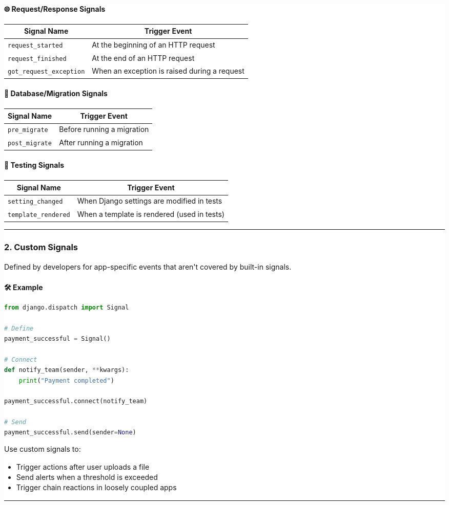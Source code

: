 #### 🌐 Request/Response Signals

| Signal Name             | Trigger Event                                       |
|--------------------------|-----------------------------------------------------|
| `request_started`        | At the beginning of an HTTP request                |
| `request_finished`       | At the end of an HTTP request                      |
| `got_request_exception`  | When an exception is raised during a request       |

#### 🧱 Database/Migration Signals

| Signal Name     | Trigger Event                                |
|------------------|----------------------------------------------|
| `pre_migrate`    | Before running a migration                   |
| `post_migrate`   | After running a migration                    |

#### 🧪 Testing Signals

| Signal Name     | Trigger Event                                |
|------------------|----------------------------------------------|
| `setting_changed`| When Django settings are modified in tests  |
| `template_rendered`| When a template is rendered (used in tests) |

---

### 2. **Custom Signals**

Defined by developers for app-specific events that aren't covered by built-in signals.

#### 🛠️ Example

```python
from django.dispatch import Signal

# Define
payment_successful = Signal()

# Connect
def notify_team(sender, **kwargs):
    print("Payment completed")

payment_successful.connect(notify_team)

# Send
payment_successful.send(sender=None)
```

Use custom signals to:
- Trigger actions after user uploads a file
- Send alerts when a threshold is exceeded
- Trigger chain reactions in loosely coupled apps

---
